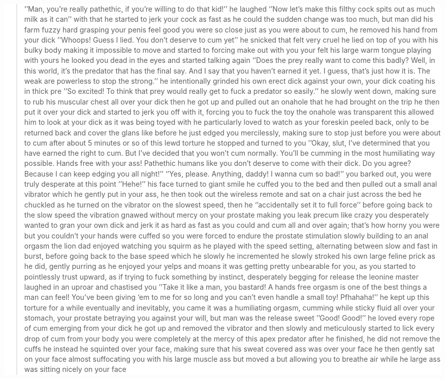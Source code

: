 >’’Man, you’re really pathethic, if you’re willing to do that kid!’’ he laughed ‘’Now let’s make this filthy cock spits out as much milk as it can’’
>with that he started to jerk your cock as fast as he could
>the sudden change was too much, but man did his farm fuzzy hard grasping your penis feel good
>you were so close
>just as you were about to cum, he removed his hand from your dick
>’’Whoops! Guess I lied. You don’t deserve to cum yet’’ he snicked 
>that felt very cruel 
>he lied on top of you with his bulky body making it impossible to move and started to forcing make out with you
>your felt his large warm tongue playing with yours
>he looked you dead in the eyes and started talking again ‘’Does the prey really want to come this badly? Well, in this world, it’s the predator that has the final say. And I say that you haven’t earned it yet. I guess, that’s just how it is. The weak are powerless to stop the strong.’’
>he intentionally grinded his own erect dick against your own, your dick coating his in thick pre
>’’So excited! To think that prey would really get to fuck a predator so easily.’’
>he slowly went down, making sure to rub his muscular chest all over your dick
>then he got up and pulled out an onahole that he had brought on the trip
>he then put it over your dick and started to jerk you off with it, forcing you to fuck the toy
>the onahole was transparent 
>this allowed him to look at your dick as it was being toyed with 
>he particularly loved to watch as your foreskin peeled back, only to be returned back and cover the glans 
>like before he just edged you mercilessly, making sure to stop just before you were about to cum
>after about 5 minutes or so of this lewd torture he stopped and turned to you
>’’Okay, slut, I’ve determined that you have earned the right to cum. But I’ve decided that you won’t cum normally. You’ll be cumming in the most humiliating way possible. Hands free with your ass! Pathethic humans like you don’t deserve to come with their dick. Do you agree? Because I can keep edging you all night!’’
>‘’Yes, please. Anything, daddy! I wanna cum so bad!’’ you barked out, you were truly desperate at this point
>’’Hehe!’’ his face turned to giant smile
>he cuffed you to the bed and then pulled out a small anal vibrator which he gently put in your ass, he then took out the wireless remote and sat on a chair just across the bed
>he chuckled as he turned on the vibrator on the slowest speed, then he ‘’accidentally set it to full force’’ before going back to the slow speed
>the vibration gnawed without mercy on your prostate making you leak precum like crazy
>you desperately wanted to gran your own dick and jerk it as hard as fast as you could and cum all and over again; that’s how horny you were
>but you couldn’t
>your hands were cuffed
>so you were forced to endure the prostate stimulation slowly building to an anal orgasm
>the lion dad enjoyed watching you squirm as he played with the speed setting, alternating between slow and fast in burst, before going back to the base speed which he slowly he incremented
>he slowly stroked his own large feline prick as he did, gently purring as he enjoyed your yelps and moans
>it was getting pretty unbearable for you, as you started to pointlessly trust upward, as if trying to fuck something by instinct, desperately begging for release
>the leonine master laughed in an uproar and chastised you
>’’Take it like a man, you bastard! A hands free orgasm is one of the best things a man can feel! You’ve been giving ‘em to me for so long and you can’t even handle a small toy! Pfhahaha!’’
>he kept up this torture for a while
>eventually and inevitably, you came
>it was a humiliating orgasm, cumming while sticky fluid all over your stomach, your prostate betraying you against your will, but man was the release sweet
>’’Good! Good!’’ he loved every rope of cum emerging from your dick
>he got up and removed the vibrator and then slowly and meticulously started to lick every drop of cum from your body
>you were completely at the mercy of this apex predator
>after he finished, he did not remove the cuffs
>he instead he squinted over your face, making sure that his sweat covered ass was over your face
>he then gently sat on your face almost suffocating you with his large muscle ass but moved a but allowing you to breathe air while he large ass was sitting nicely on your face